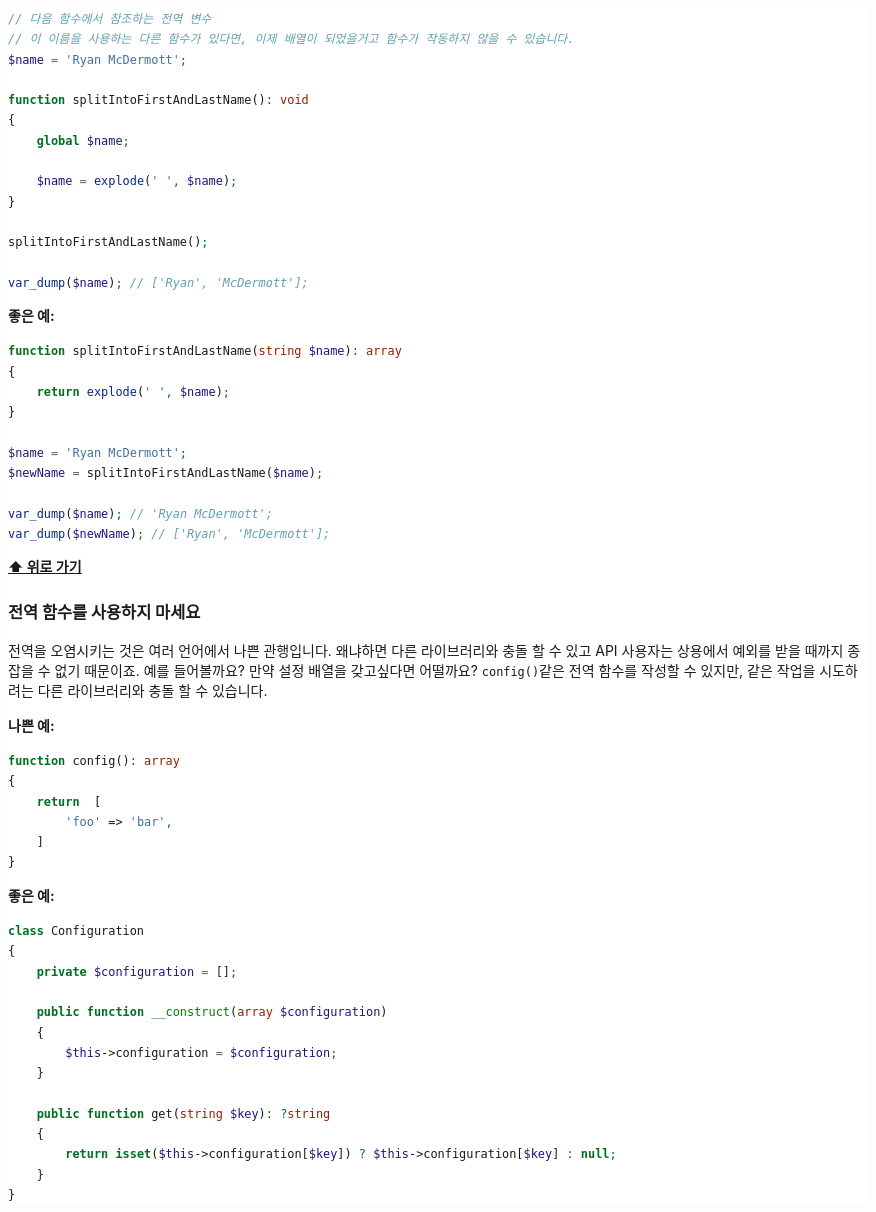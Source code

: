 ```php
// 다음 함수에서 참조하는 전역 변수
// 이 이름을 사용하는 다른 함수가 있다면, 이제 배열이 되었을거고 함수가 작동하지 않을 수 있습니다.
$name = 'Ryan McDermott';

function splitIntoFirstAndLastName(): void
{
    global $name;

    $name = explode(' ', $name);
}

splitIntoFirstAndLastName();

var_dump($name); // ['Ryan', 'McDermott'];
```

**좋은 예:**

```php
function splitIntoFirstAndLastName(string $name): array
{
    return explode(' ', $name);
}

$name = 'Ryan McDermott';
$newName = splitIntoFirstAndLastName($name);

var_dump($name); // 'Ryan McDermott';
var_dump($newName); // ['Ryan', 'McDermott'];
```

**[⬆ 위로 가기](#목차)**

### 전역 함수를 사용하지 마세요

전역을 오염시키는 것은 여러 언어에서 나쁜 관행입니다. 왜냐하면 다른 라이브러리와 충돌 할 수 있고 API 사용자는 상용에서 예외를 받을 때까지 종잡을 수 없기 때문이죠.
예를 들어볼까요? 만약 설정 배열을 갖고싶다면 어떨까요? `config()`같은 전역 함수를 작성할 수 있지만, 같은 작업을 시도하려는 다른 라이브러리와 충돌 할 수 있습니다.

**나쁜 예:**

```php
function config(): array
{
    return  [
        'foo' => 'bar',
    ]
}
```

**좋은 예:**

```php
class Configuration
{
    private $configuration = [];

    public function __construct(array $configuration)
    {
        $this->configuration = $configuration;
    }

    public function get(string $key): ?string
    {
        return isset($this->configuration[$key]) ? $this->configuration[$key] : null;
    }
}
```
